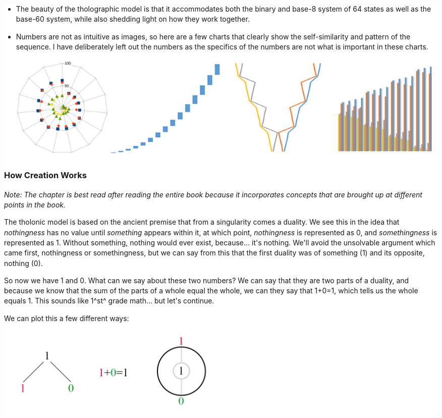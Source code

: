 - The beauty of the tholographic model is that it accommodates both the binary and base-8 system of 64 states as well as the base-60 system, while also shedding light on how they work together.

- Numbers are not as intuitive as images, so here are a few charts that clearly show the self-similarity and pattern of the sequence.  I have deliberately left out the numbers as the specifics of the numbers are not what is important in these charts.

  <img src="../Images/charts.png" style="width:100%" />

  



### How Creation Works

*Note: The chapter is best read after reading the entire book because it incorporates concepts that are brought up at different points in the book.*

The tholonic model is based on the ancient premise that from a singularity comes a duality.   We see this in the idea that *nothingness* has no value until *something* appears within it, at which point, *nothingness* is represented as 0, and *somethingness* is represented as 1.  Without something, nothing would ever exist, because&hellip; it's nothing. We'll avoid the unsolvable argument which came first, nothingness or somethingness, but we can say from this that the first duality was of something (1) and its opposite, nothing (0).  

So now we have 1 and 0.  What can we say about these two numbers?  We can say that they are two parts of a duality, and because we know that the sum of the parts of a whole equal the whole, we can they say that 1+0=1, which tells us the whole equals 1.  This sounds like 1^st^ grade math... but let's continue.

We can plot this a few different ways:

<img src="../Images/numbers-1.1.png" style="width:50%" />

